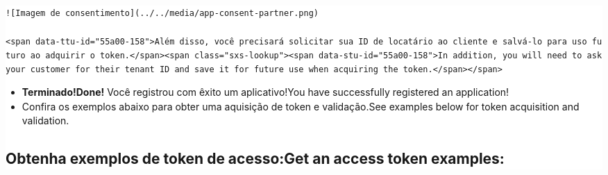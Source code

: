     ![Imagem de consentimento](../../media/app-consent-partner.png)

    <span data-ttu-id="55a00-158">Além disso, você precisará solicitar sua ID de locatário ao cliente e salvá-lo para uso futuro ao adquirir o token.</span><span class="sxs-lookup"><span data-stu-id="55a00-158">In addition, you will need to ask your customer for their tenant ID and save it for future use when acquiring the token.</span></span>

- <span data-ttu-id="55a00-159">**Terminado!**</span><span class="sxs-lookup"><span data-stu-id="55a00-159">**Done!**</span></span> <span data-ttu-id="55a00-160">Você registrou com êxito um aplicativo!</span><span class="sxs-lookup"><span data-stu-id="55a00-160">You have successfully registered an application!</span></span> 
- <span data-ttu-id="55a00-161">Confira os exemplos abaixo para obter uma aquisição de token e validação.</span><span class="sxs-lookup"><span data-stu-id="55a00-161">See examples below for token acquisition and validation.</span></span>

## <a name="get-an-access-token-examples"></a><span data-ttu-id="55a00-162">Obtenha exemplos de token de acesso:</span><span class="sxs-lookup"><span data-stu-id="55a00-162">Get an access token examples:</span></span>
